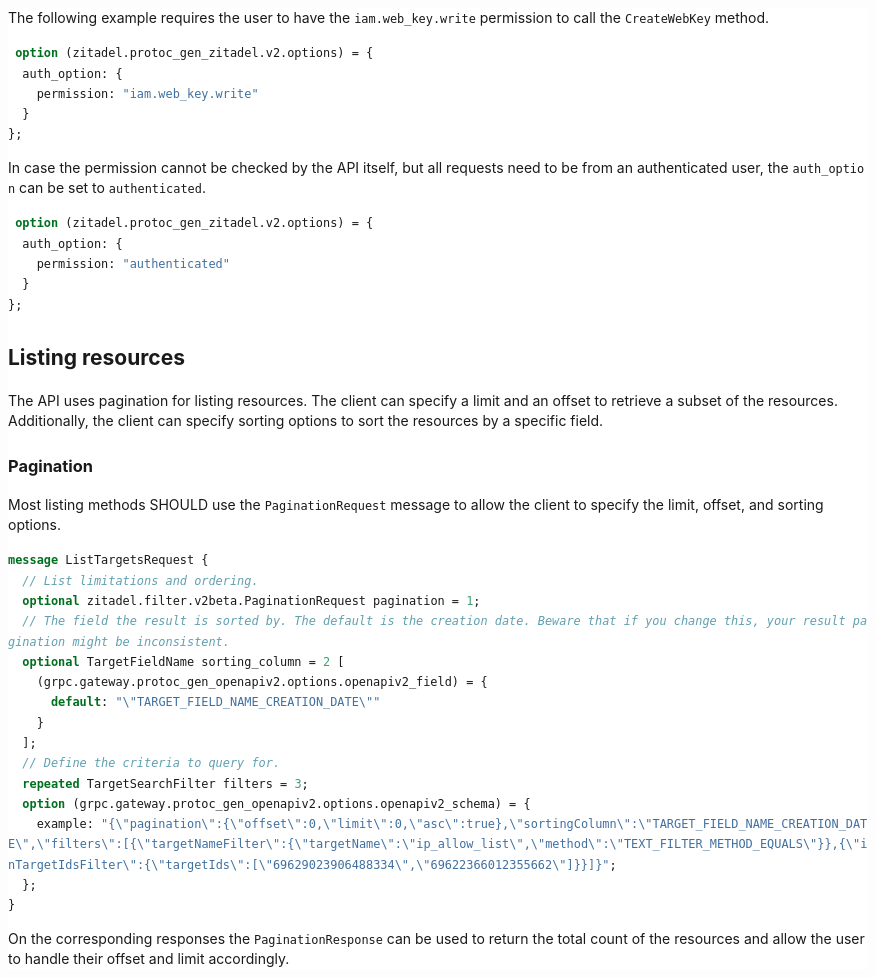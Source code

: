 The following example requires the user to have the `iam.web_key.write` permission to call the `CreateWebKey` method.
```protobuf
 option (zitadel.protoc_gen_zitadel.v2.options) = {
  auth_option: {
    permission: "iam.web_key.write"
  }
};
```

In case the permission cannot be checked by the API itself, but all requests need to be from an authenticated user, the `auth_option` can be set to `authenticated`.
```protobuf
 option (zitadel.protoc_gen_zitadel.v2.options) = {
  auth_option: {
    permission: "authenticated"
  }
};
```

## Listing resources

The API uses pagination for listing resources. The client can specify a limit and an offset to retrieve a subset of the resources.
Additionally, the client can specify sorting options to sort the resources by a specific field.

### Pagination

Most listing methods SHOULD use the `PaginationRequest` message to allow the client to specify the limit, offset, and sorting options.
```protobuf
message ListTargetsRequest {
  // List limitations and ordering.
  optional zitadel.filter.v2beta.PaginationRequest pagination = 1;
  // The field the result is sorted by. The default is the creation date. Beware that if you change this, your result pagination might be inconsistent.
  optional TargetFieldName sorting_column = 2 [
    (grpc.gateway.protoc_gen_openapiv2.options.openapiv2_field) = {
      default: "\"TARGET_FIELD_NAME_CREATION_DATE\""
    }
  ];
  // Define the criteria to query for.
  repeated TargetSearchFilter filters = 3;
  option (grpc.gateway.protoc_gen_openapiv2.options.openapiv2_schema) = {
    example: "{\"pagination\":{\"offset\":0,\"limit\":0,\"asc\":true},\"sortingColumn\":\"TARGET_FIELD_NAME_CREATION_DATE\",\"filters\":[{\"targetNameFilter\":{\"targetName\":\"ip_allow_list\",\"method\":\"TEXT_FILTER_METHOD_EQUALS\"}},{\"inTargetIdsFilter\":{\"targetIds\":[\"69629023906488334\",\"69622366012355662\"]}}]}";
  };
}
```

On the corresponding responses the `PaginationResponse` can be used to return the total count of the resources
and allow the user to handle their offset and limit accordingly.
